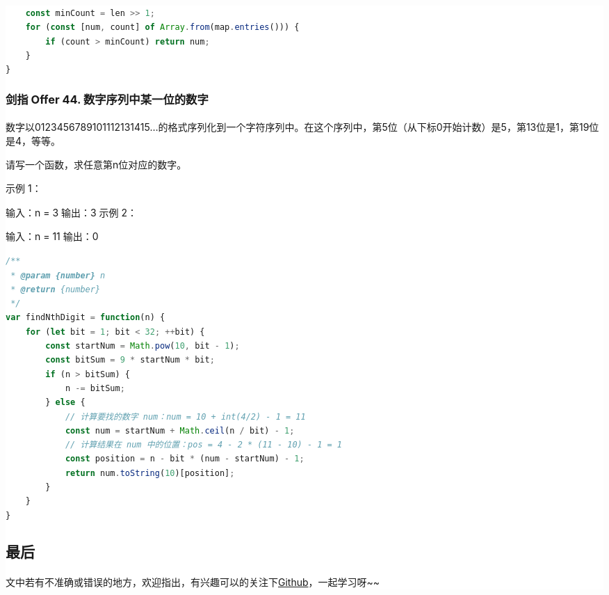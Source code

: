 ``` js
    const minCount = len >> 1;
    for (const [num, count] of Array.from(map.entries())) {
        if (count > minCount) return num;
    }
}
```

### 剑指 Offer 44. 数字序列中某一位的数字

数字以0123456789101112131415…的格式序列化到一个字符序列中。在这个序列中，第5位（从下标0开始计数）是5，第13位是1，第19位是4，等等。

请写一个函数，求任意第n位对应的数字。

示例 1：

输入：n = 3
输出：3
示例 2：

输入：n = 11
输出：0

``` js
/**
 * @param {number} n
 * @return {number}
 */
var findNthDigit = function(n) {
    for (let bit = 1; bit < 32; ++bit) {
        const startNum = Math.pow(10, bit - 1);
        const bitSum = 9 * startNum * bit;
        if (n > bitSum) {
            n -= bitSum;
        } else {
            // 计算要找的数字 num：num = 10 + int(4/2) - 1 = 11
            const num = startNum + Math.ceil(n / bit) - 1;
            // 计算结果在 num 中的位置：pos = 4 - 2 * (11 - 10) - 1 = 1
            const position = n - bit * (num - startNum) - 1;
            return num.toString(10)[position];
        }
    }
}
```



## 最后

文中若有不准确或错误的地方，欢迎指出，有兴趣可以的关注下[Github](https://github.com/GolderBrother)，一起学习呀~~